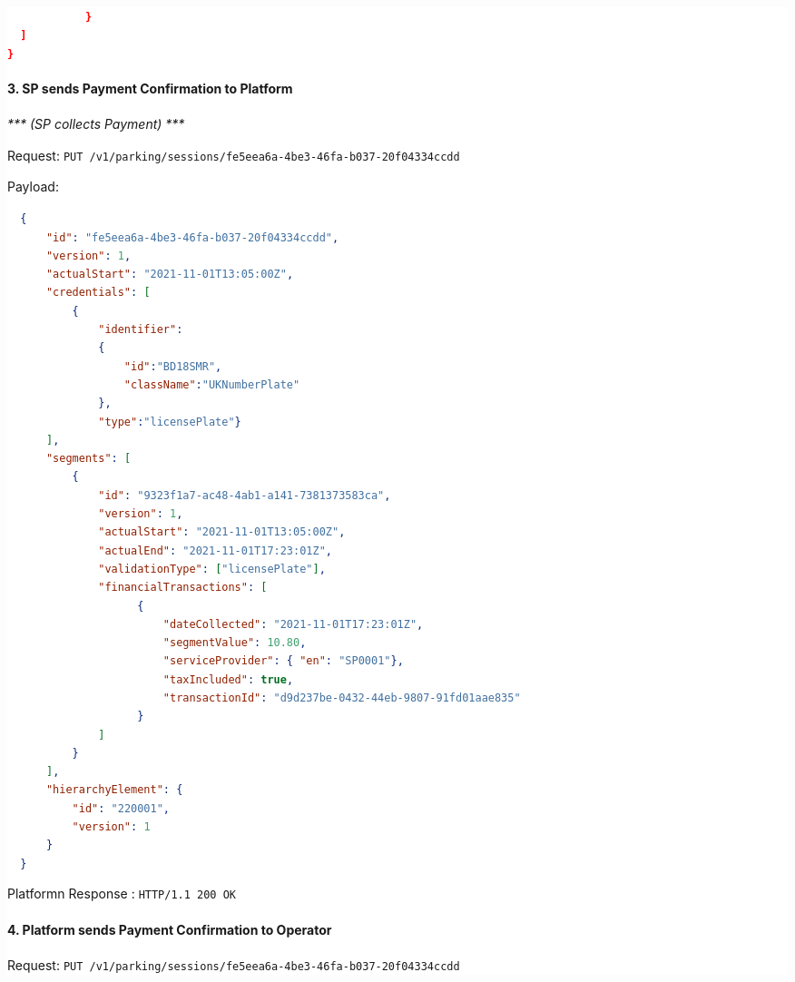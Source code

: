 ```json
            }
  ]
}
```

#### 3. SP sends Payment Confirmation to Platform
_*** (SP collects Payment) ***_

Request: `PUT /v1/parking/sessions/fe5eea6a-4be3-46fa-b037-20f04334ccdd`

Payload:
```json
  {
      "id": "fe5eea6a-4be3-46fa-b037-20f04334ccdd",
      "version": 1,
      "actualStart": "2021-11-01T13:05:00Z",
      "credentials": [
          {
              "identifier":
              {
                  "id":"BD18SMR", 
                  "className":"UKNumberPlate"
              },
              "type":"licensePlate"}
      ],
      "segments": [
          {
              "id": "9323f1a7-ac48-4ab1-a141-7381373583ca",
              "version": 1,
              "actualStart": "2021-11-01T13:05:00Z",
              "actualEnd": "2021-11-01T17:23:01Z",
              "validationType": ["licensePlate"],
              "financialTransactions": [
                    {
                        "dateCollected": "2021-11-01T17:23:01Z",
                        "segmentValue": 10.80,
                        "serviceProvider": { "en": "SP0001"},
                        "taxIncluded": true,
                        "transactionId": "d9d237be-0432-44eb-9807-91fd01aae835"
                    }
              ]
          }
      ],
      "hierarchyElement": {
          "id": "220001",
          "version": 1
      }
  }
```
Platformn Response : `HTTP/1.1 200 OK`

#### 4. Platform sends Payment Confirmation to Operator
Request: `PUT /v1/parking/sessions/fe5eea6a-4be3-46fa-b037-20f04334ccdd`
